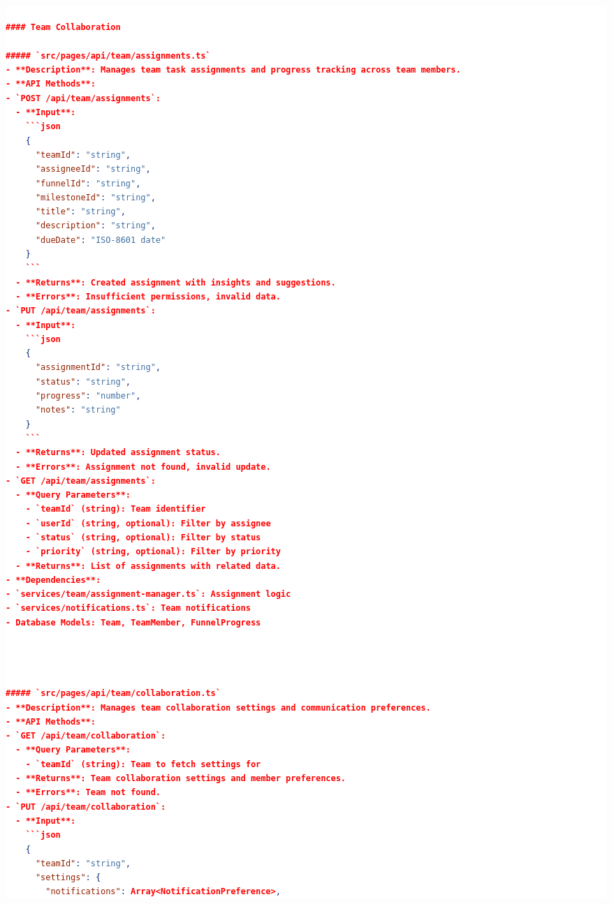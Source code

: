   ```json

#### Team Collaboration

##### `src/pages/api/team/assignments.ts`
- **Description**: Manages team task assignments and progress tracking across team members.
- **API Methods**:
  - `POST /api/team/assignments`:
    - **Input**:
      ```json
      {
        "teamId": "string",
        "assigneeId": "string",
        "funnelId": "string",
        "milestoneId": "string",
        "title": "string",
        "description": "string",
        "dueDate": "ISO-8601 date"
      }
      ```
    - **Returns**: Created assignment with insights and suggestions.
    - **Errors**: Insufficient permissions, invalid data.
  - `PUT /api/team/assignments`:
    - **Input**:
      ```json
      {
        "assignmentId": "string",
        "status": "string",
        "progress": "number",
        "notes": "string"
      }
      ```
    - **Returns**: Updated assignment status.
    - **Errors**: Assignment not found, invalid update.
  - `GET /api/team/assignments`:
    - **Query Parameters**:
      - `teamId` (string): Team identifier
      - `userId` (string, optional): Filter by assignee
      - `status` (string, optional): Filter by status
      - `priority` (string, optional): Filter by priority
    - **Returns**: List of assignments with related data.
- **Dependencies**:
  - `services/team/assignment-manager.ts`: Assignment logic
  - `services/notifications.ts`: Team notifications
  - Database Models: Team, TeamMember, FunnelProgress




##### `src/pages/api/team/collaboration.ts`
- **Description**: Manages team collaboration settings and communication preferences.
- **API Methods**:
  - `GET /api/team/collaboration`:
    - **Query Parameters**:
      - `teamId` (string): Team to fetch settings for
    - **Returns**: Team collaboration settings and member preferences.
    - **Errors**: Team not found.
  - `PUT /api/team/collaboration`:
    - **Input**:
      ```json
      {
        "teamId": "string",
        "settings": {
          "notifications": Array<NotificationPreference>,
  ```